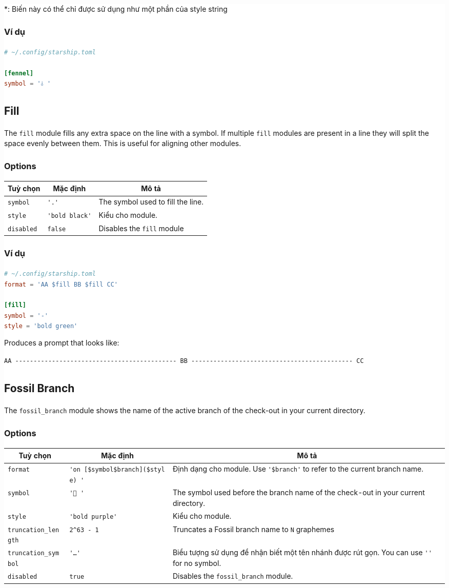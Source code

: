 *: Biến này có thể chỉ được sử dụng như một phần của style string

### Ví dụ

```toml
# ~/.config/starship.toml

[fennel]
symbol = '⫰ '
```

## Fill

The `fill` module fills any extra space on the line with a symbol. If multiple `fill` modules are present in a line they will split the space evenly between them. This is useful for aligning other modules.

### Options

| Tuỳ chọn   | Mặc định       | Mô tả                             |
| ---------- | -------------- | --------------------------------- |
| `symbol`   | `'.'`          | The symbol used to fill the line. |
| `style`    | `'bold black'` | Kiểu cho module.                  |
| `disabled` | `false`        | Disables the `fill` module        |

### Ví dụ

```toml
# ~/.config/starship.toml
format = 'AA $fill BB $fill CC'

[fill]
symbol = '-'
style = 'bold green'
```

Produces a prompt that looks like:

```
AA -------------------------------------------- BB -------------------------------------------- CC
```

## Fossil Branch

The `fossil_branch` module shows the name of the active branch of the check-out in your current directory.

### Options

| Tuỳ chọn            | Mặc định                         | Mô tả                                                                                       |
| ------------------- | -------------------------------- | ------------------------------------------------------------------------------------------- |
| `format`            | `'on [$symbol$branch]($style) '` | Định dạng cho module. Use `'$branch'` to refer to the current branch name.                  |
| `symbol`            | `' '`                           | The symbol used before the branch name of the check-out in your current directory.          |
| `style`             | `'bold purple'`                  | Kiểu cho module.                                                                            |
| `truncation_length` | `2^63 - 1`                       | Truncates a Fossil branch name to `N` graphemes                                             |
| `truncation_symbol` | `'…'`                            | Biểu tượng sử dụng để nhận biết một tên nhánh được rút gọn. You can use `''` for no symbol. |
| `disabled`          | `true`                           | Disables the `fossil_branch` module.                                                        |

